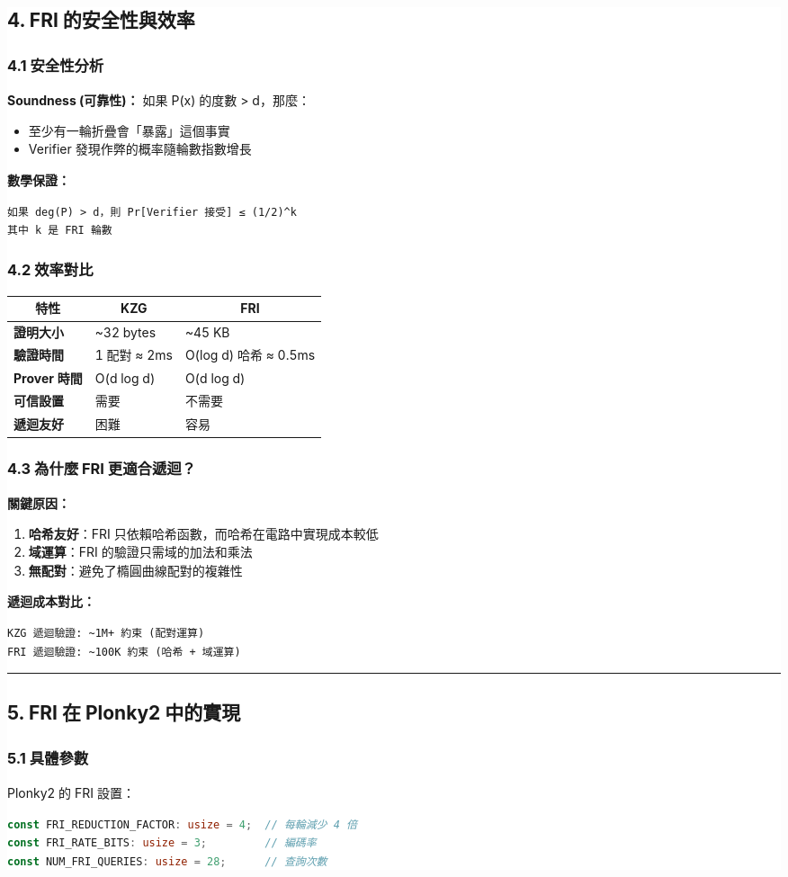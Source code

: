 
## 4. FRI 的安全性與效率

### 4.1 安全性分析

**Soundness (可靠性)：** 如果 P(x) 的度數 > d，那麼：
- 至少有一輪折疊會「暴露」這個事實
- Verifier 發現作弊的概率隨輪數指數增長

**數學保證：**
```
如果 deg(P) > d，則 Pr[Verifier 接受] ≤ (1/2)^k
其中 k 是 FRI 輪數
```

### 4.2 效率對比

| 特性 | KZG | FRI |
|------|-----|-----|
| **證明大小** | ~32 bytes | ~45 KB |
| **驗證時間** | 1 配對 ≈ 2ms | O(log d) 哈希 ≈ 0.5ms |
| **Prover 時間** | O(d log d) | O(d log d) |
| **可信設置** | 需要 | 不需要 |
| **遞迴友好** | 困難 | 容易 |

### 4.3 為什麼 FRI 更適合遞迴？

**關鍵原因：**
1. **哈希友好**：FRI 只依賴哈希函數，而哈希在電路中實現成本較低
2. **域運算**：FRI 的驗證只需域的加法和乘法
3. **無配對**：避免了橢圓曲線配對的複雜性

**遞迴成本對比：**
```
KZG 遞迴驗證: ~1M+ 約束 (配對運算)
FRI 遞迴驗證: ~100K 約束 (哈希 + 域運算)
```

---

## 5. FRI 在 Plonky2 中的實現

### 5.1 具體參數

Plonky2 的 FRI 設置：
```rust
const FRI_REDUCTION_FACTOR: usize = 4;  // 每輪減少 4 倍
const FRI_RATE_BITS: usize = 3;         // 編碼率
const NUM_FRI_QUERIES: usize = 28;      // 查詢次數
```
